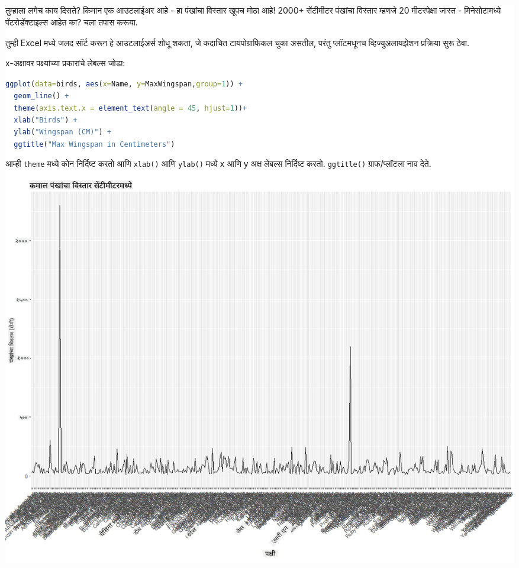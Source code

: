 तुम्हाला लगेच काय दिसते? किमान एक आउटलाईअर आहे - हा पंखांचा विस्तार खूपच मोठा आहे! 2000+ सेंटीमीटर पंखांचा विस्तार म्हणजे 20 मीटरपेक्षा जास्त - मिनेसोटामध्ये पॅटरोडॅक्टाइल्स आहेत का? चला तपास करूया.

तुम्ही Excel मध्ये जलद सॉर्ट करून हे आउटलाईअर्स शोधू शकता, जे कदाचित टायपोग्राफिकल चुका असतील, परंतु प्लॉटमधूनच व्हिज्युअलायझेशन प्रक्रिया सुरू ठेवा.

x-अक्षावर पक्ष्यांच्या प्रकारांचे लेबल्स जोडा:

```r
ggplot(data=birds, aes(x=Name, y=MaxWingspan,group=1)) +
  geom_line() +
  theme(axis.text.x = element_text(angle = 45, hjust=1))+
  xlab("Birds") +
  ylab("Wingspan (CM)") +
  ggtitle("Max Wingspan in Centimeters")
```
आम्ही `theme` मध्ये कोन निर्दिष्ट करतो आणि `xlab()` आणि `ylab()` मध्ये x आणि y अक्ष लेबल्स निर्दिष्ट करतो. `ggtitle()` ग्राफ/प्लॉटला नाव देते.

![MaxWingspan-lineplot-improved](../../../../../translated_images/MaxWingspan-lineplot-improved.04b73b4d5a59552a6bc7590678899718e1f065abe9eada9ebb4148939b622fd4.mr.png)
